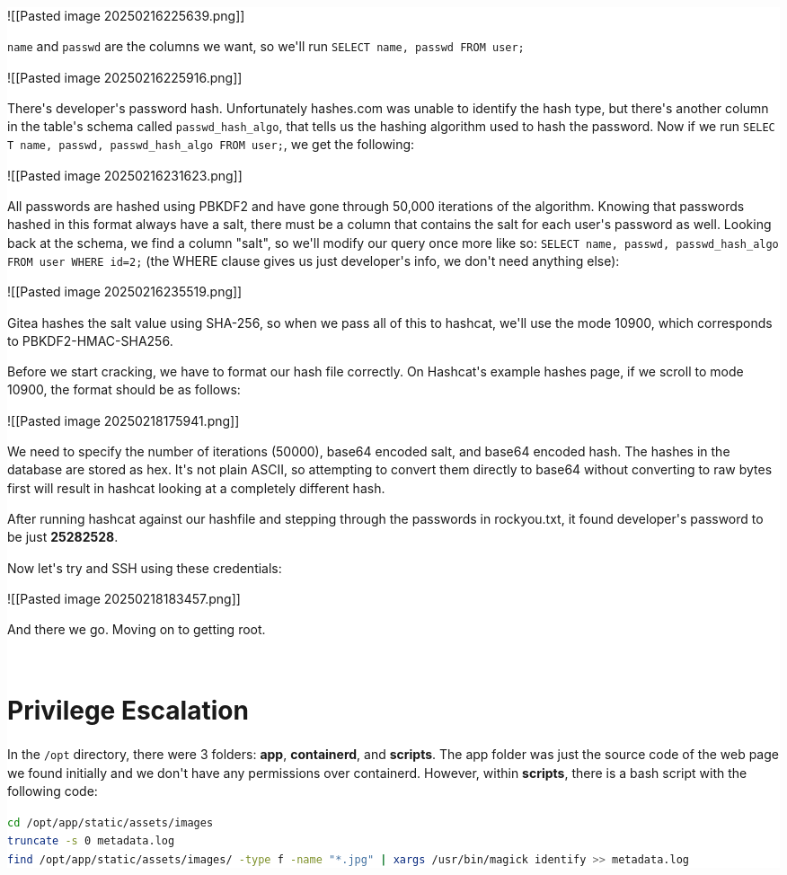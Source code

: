 ![[Pasted image 20250216225639.png]]

`name` and `passwd` are the columns we want, so we'll run `SELECT name, passwd FROM user;`

![[Pasted image 20250216225916.png]]

There's developer's password hash. Unfortunately hashes.com was unable to identify the hash type, but there's another column in the table's schema called `passwd_hash_algo`, that tells us the hashing algorithm used to hash the password. Now if we run `SELECT name, passwd, passwd_hash_algo FROM user;`, we get the following:

![[Pasted image 20250216231623.png]]

All passwords are hashed using PBKDF2 and have gone through 50,000 iterations of the algorithm. Knowing that passwords hashed in this format always have a salt, there must be a column that contains the salt for each user's password as well. Looking back at the schema, we find a column "salt", so we'll modify our query once more like so: `SELECT name, passwd, passwd_hash_algo FROM user WHERE id=2;` (the WHERE clause gives us just developer's info, we don't need anything else):

![[Pasted image 20250216235519.png]]

Gitea hashes the salt value using SHA-256, so when we pass all of this to hashcat, we'll use the mode 10900, which corresponds to PBKDF2-HMAC-SHA256. 

Before we start cracking, we have to format our hash file correctly. On Hashcat's example hashes page, if we scroll to mode 10900, the format should be as follows:

![[Pasted image 20250218175941.png]]

We need to specify the number of iterations (50000), base64 encoded salt, and base64 encoded hash. The hashes in the database are stored as hex. It's not plain ASCII, so attempting to convert them directly to base64 without converting to raw bytes first will result in hashcat looking at a completely different hash. 

After running hashcat against our hashfile and stepping through the passwords in rockyou.txt, it found developer's password to be just **25282528**. 

Now let's try and SSH using these credentials:

![[Pasted image 20250218183457.png]]

And there we go. Moving on to getting root. 
<br>
<br>
# **Privilege Escalation**  
In the `/opt` directory, there were 3 folders: **app**, **containerd**, and **scripts**. The app folder was just the source code of the web page we found initially and we don't have any permissions over containerd. However, within **scripts**, there is a bash script with the following code:

```bash
cd /opt/app/static/assets/images
truncate -s 0 metadata.log
find /opt/app/static/assets/images/ -type f -name "*.jpg" | xargs /usr/bin/magick identify >> metadata.log
```
